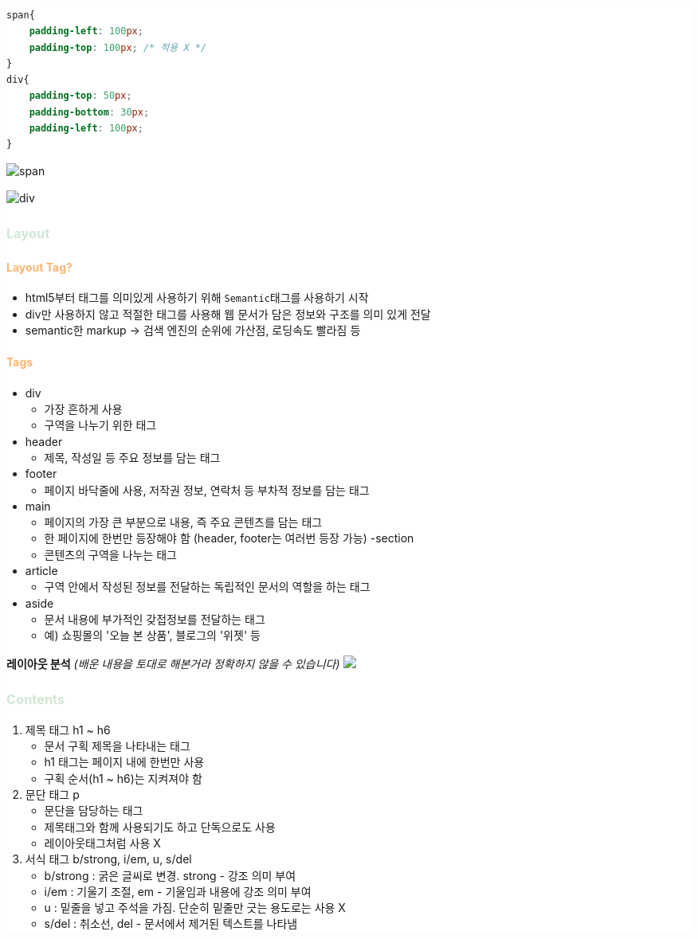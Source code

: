 ```css
span{
    padding-left: 100px;
    padding-top: 100px; /* 적용 X */
}
div{
    padding-top: 50px;
    padding-bottom: 30px;
    padding-left: 100px;
}
```

![span](https://velog.velcdn.com/images/srlee056/post/a6ec119a-686c-4695-bf9e-d749c5f41161/image.png)

![div](https://velog.velcdn.com/images/srlee056/post/c8d47ee6-6120-413a-be14-3bee40235710/image.png)


### <span style="color:#D0E7D2">Layout</span>

#### <span style="color:#F9B572">Layout Tag?</span>

- html5부터 태그를 의미있게 사용하기 위해 `Semantic`태그를 사용하기 시작
- div만 사용하지 않고 적절한 태그를 사용해 웹 문서가 담은 정보와 구조를 의미 있게 전달
- semantic한 markup -> 검색 엔진의 순위에 가산점, 로딩속도 빨라짐 등 

#### <span style="color:#F9B572">Tags</span>

- div
    - 가장 흔하게 사용
    - 구역을 나누기 위한 태그
- header
    - 제목, 작성일 등 주요 정보를 담는 태그 
- footer
    - 페이지 바닥줄에 사용, 저작권 정보, 연락처 등 부차적 정보를 담는 태그
- main
    - 페이지의 가장 큰 부분으로 내용, 즉 주요 콘텐츠를 담는 태그
    - 한 페이지에 한번만 등장해야 함 (header, footer는 여러번 등장 가능)
-section
    - 콘텐츠의 구역을 나누는 태그
- article
    - 구역 안에서 작성된 정보를 전달하는 독립적인 문서의 역할을 하는 태그
- aside
    - 문서 내용에 부가적인 갖접정보를 전달하는 태그
    - 예) 쇼핑몰의 '오늘 본 상품', 블로그의 '위젯' 등

**레이아웃 분석**
_(배운 내용을 토대로 해본거라 정확하지 않을 수 있습니다)_
![](https://velog.velcdn.com/images/srlee056/post/6266f98d-a17e-4902-9633-2592af3db1ff/image.png)


### <span style="color:#D0E7D2">Contents</span>

1. 제목 태그 h1 ~ h6
    - 문서 구획 제목을 나타내는 태그
    - h1 태그는 페이지 내에 한번만 사용
    - 구획 순서(h1 ~ h6)는 지켜져야 함
2. 문단 태그 p
    - 문단을 담당하는 태그
    - 제목태그와 함께 사용되기도 하고 단독으로도 사용
    - 레이아웃태그처럼 사용 X
3. 서식 태그 b/strong, i/em, u, s/del
    - b/strong : 굵은 글씨로 변경. strong - 강조 의미 부여
    - i/em : 기울기 조절, em - 기울임과 내용에 강조 의미 부여
    - u : 밑줄을 넣고 주석을 가짐. 단순히 밑줄만 긋는 용도로는 사용 X
    - s/del : 취소선, del - 문서에서 제거된 텍스트를 나타냄